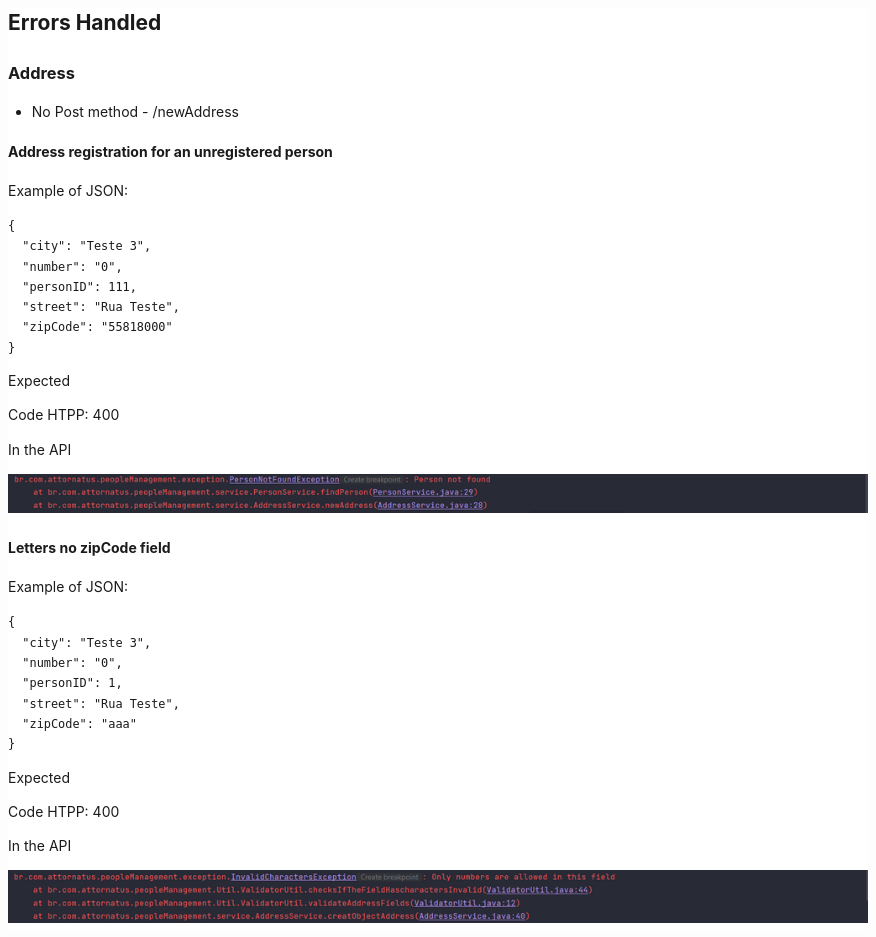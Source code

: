 ```
```

<a id="ancora13"></a>
## Errors Handled

<a id="ancora14"></a>
### Address

* No Post method - /newAddress

<a id="ancora15"></a>
#### Address registration for an unregistered person

<p>Example of JSON:</p>

```
{
  "city": "Teste 3",
  "number": "0",
  "personID": 111,
  "street": "Rua Teste",
  "zipCode": "55818000"
}
```

<p>Expected</p>
<p>Code HTPP: 400</p>
<p>In the API</p>

![errors0](https://github.com/viccttor/PeopleManegemant/blob/main/img/errors/errors0.png)

<a id="ancora16"></a>
#### Letters no zipCode field

<p>Example of JSON:</p>

```
{
  "city": "Teste 3",
  "number": "0",
  "personID": 1,
  "street": "Rua Teste",
  "zipCode": "aaa"
}
```

<p>Expected</p>
<p>Code HTPP: 400</p>
<p>In the API</p>

![errors1](https://github.com/viccttor/PeopleManegemant/blob/main/img/errors/errors1.png)
